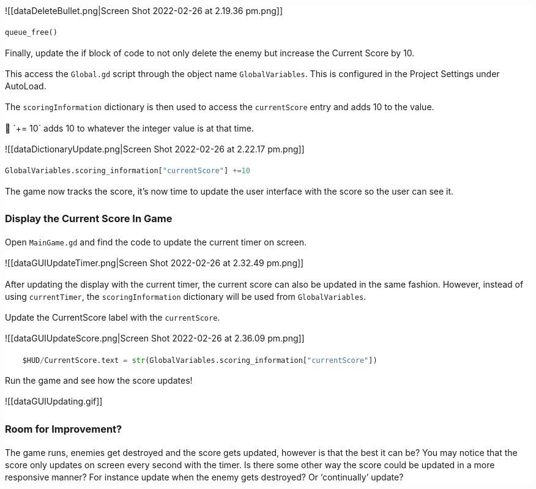 ![[dataDeleteBullet.png|Screen Shot 2022-02-26 at 2.19.36 pm.png]]

```python
queue_free()
```

Finally, update the if block of code to not only delete the enemy but increase the Current Score by 10.

This access the `Global.gd` script through the object name `GlobalVariables`. This is configured in the Project Settings under AutoLoad.

The `scoringInformation` dictionary is then used to access the `currentScore` entry and adds 10 to the value.

<aside>
💁 `+= 10` adds 10 to whatever the integer value is at that time.

</aside>

![[dataDictionaryUpdate.png|Screen Shot 2022-02-26 at 2.22.17 pm.png]]


```python
GlobalVariables.scoring_information["currentScore"] +=10
```

The game now tracks the score, it’s now time to update the user interface with the score so the user can see it.

### Display the Current Score In Game

Open `MainGame.gd` and find the code to update the current timer on screen. 

![[dataGUIUpdateTimer.png|Screen Shot 2022-02-26 at 2.32.49 pm.png]]

After updating the display with the current timer, the current score can also be updated in the same fashion. However, instead of using `currentTimer`, the `scoringInformation` dictionary will be used from `GlobalVariables`.

Update the CurrentScore label with the `currentScore`.

![[dataGUIUpdateScore.png|Screen Shot 2022-02-26 at 2.36.09 pm.png]]


```python
	$HUD/CurrentScore.text = str(GlobalVariables.scoring_information["currentScore"])
```

Run the game and see how the score updates!

![[dataGUIUpdating.gif]]

### Room for Improvement?

The game runs, enemies get destroyed and the score gets updated, however is that the best it can be? You may notice that the score only updates on screen every second with the timer. Is there some other way the score could be updated in a more responsive manner? For instance update when the enemy gets destroyed? Or ‘continually’ update?
